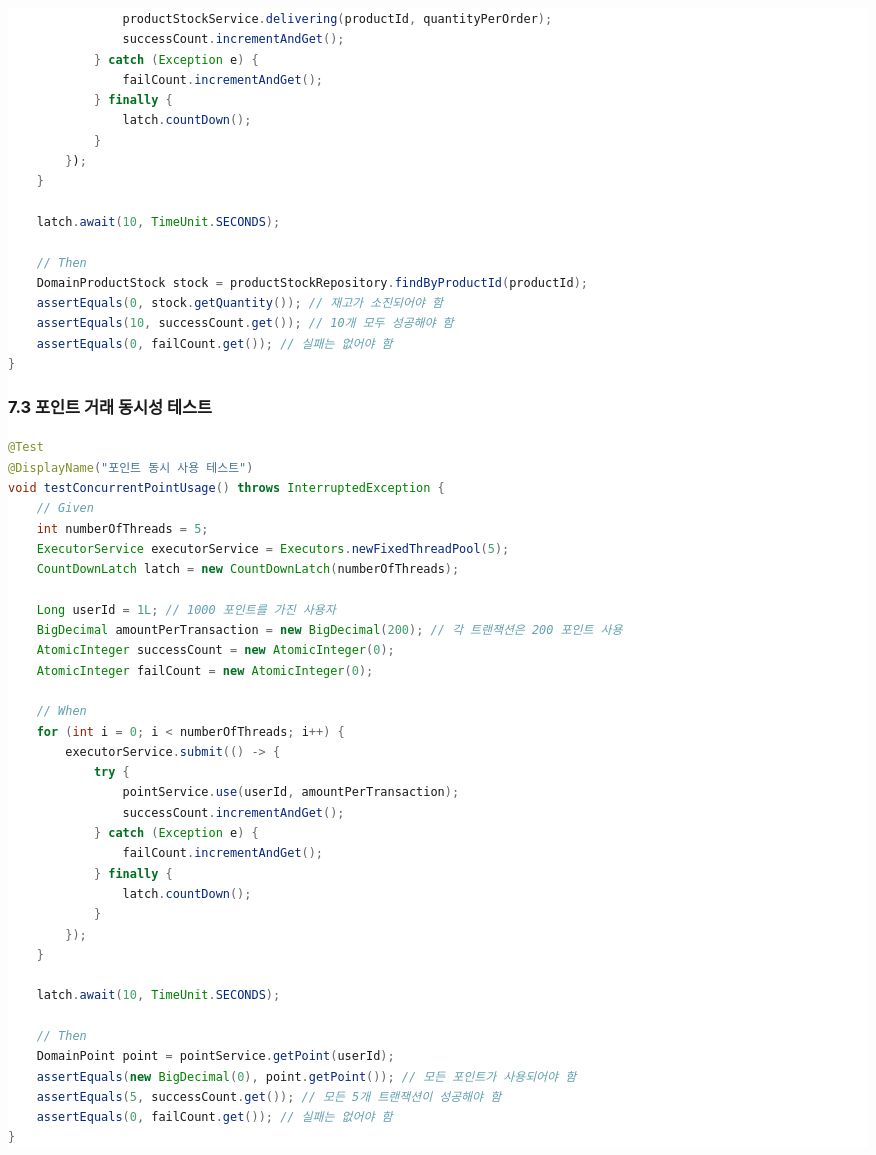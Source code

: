 ```java
                productStockService.delivering(productId, quantityPerOrder);
                successCount.incrementAndGet();
            } catch (Exception e) {
                failCount.incrementAndGet();
            } finally {
                latch.countDown();
            }
        });
    }
    
    latch.await(10, TimeUnit.SECONDS);
    
    // Then
    DomainProductStock stock = productStockRepository.findByProductId(productId);
    assertEquals(0, stock.getQuantity()); // 재고가 소진되어야 함
    assertEquals(10, successCount.get()); // 10개 모두 성공해야 함
    assertEquals(0, failCount.get()); // 실패는 없어야 함
}
```

### 7.3 포인트 거래 동시성 테스트

```java
@Test
@DisplayName("포인트 동시 사용 테스트")
void testConcurrentPointUsage() throws InterruptedException {
    // Given
    int numberOfThreads = 5;
    ExecutorService executorService = Executors.newFixedThreadPool(5);
    CountDownLatch latch = new CountDownLatch(numberOfThreads);
    
    Long userId = 1L; // 1000 포인트를 가진 사용자
    BigDecimal amountPerTransaction = new BigDecimal(200); // 각 트랜잭션은 200 포인트 사용
    AtomicInteger successCount = new AtomicInteger(0);
    AtomicInteger failCount = new AtomicInteger(0);
    
    // When
    for (int i = 0; i < numberOfThreads; i++) {
        executorService.submit(() -> {
            try {
                pointService.use(userId, amountPerTransaction);
                successCount.incrementAndGet();
            } catch (Exception e) {
                failCount.incrementAndGet();
            } finally {
                latch.countDown();
            }
        });
    }
    
    latch.await(10, TimeUnit.SECONDS);
    
    // Then
    DomainPoint point = pointService.getPoint(userId);
    assertEquals(new BigDecimal(0), point.getPoint()); // 모든 포인트가 사용되어야 함
    assertEquals(5, successCount.get()); // 모든 5개 트랜잭션이 성공해야 함
    assertEquals(0, failCount.get()); // 실패는 없어야 함
}
```
